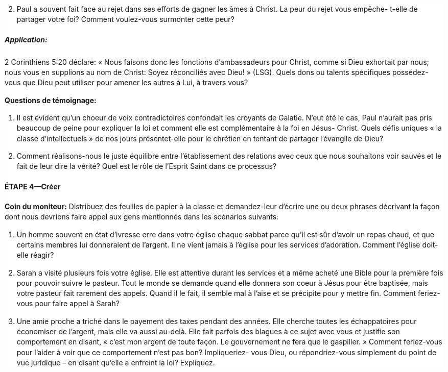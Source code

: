 2. Paul a souvent fait face au rejet dans ses efforts de gagner les âmes à Christ. La peur du rejet vous empêche- t-elle de partager votre foi? Comment voulez-vous surmonter cette peur? 

##### Application:

2 Corinthiens 5:20 déclare: « Nous faisons donc les fonctions d’ambassadeurs pour Christ, comme si Dieu  exhortait par nous; nous vous en supplions au nom de Christ: Soyez réconciliés avec Dieu! » (LSG). Quels dons  ou talents spécifiques possédez-vous que Dieu peut utiliser pour amener les autres à Lui, à travers vous? 

**Questions de témoignage:**

1. Il est évident qu’un choeur de voix contradictoires confondait les croyants de Galatie. N’eut été le cas, Paul  n’aurait pas pris beaucoup de peine pour expliquer la loi et comment elle est complémentaire à la foi en Jésus- Christ. Quels défis uniques « la classe d’intellectuels » de nos jours présentet-elle pour le chrétien en tentant  de partager l’évangile de Dieu? 

2. Comment réalisons-nous le juste équilibre entre l’établissement des relations avec ceux que nous souhaitons  voir sauvés et le fait de leur dire la vérité? Quel est le rôle de l’Esprit Saint dans ce processus? 

#### ÉTAPE 4—Créer

**Coin du moniteur:** Distribuez des feuilles de papier à la classe et demandez-leur d’écrire une ou deux  phrases décrivant la façon dont nous devrions faire appel aux gens mentionnés dans les scénarios suivants: 

1. Un homme souvent en état d’ivresse erre dans votre église chaque sabbat parce qu’il est sûr d’avoir un repas  chaud, et que certains membres lui donneraient de l’argent. Il ne vient jamais à l’église pour les services  d’adoration. Comment l’église doit-elle réagir?

2. Sarah a visité plusieurs fois votre église. Elle est attentive durant les services et a même acheté une Bible  pour la première fois pour pouvoir suivre le pasteur. Tout le monde se demande quand elle donnera son coeur  à Jésus pour être baptisée, mais votre pasteur fait rarement des appels. Quand il le fait, il semble mal à l’aise et  se précipite pour y mettre fin. Comment feriez-vous pour faire appel à Sarah? 

3. Une amie proche a triché dans le payement des taxes pendant des années. Elle cherche toutes les  échappatoires pour économiser de l’argent, mais elle va aussi au-delà. Elle fait parfois des blagues à ce sujet  avec vous et justifie son comportement en disant, « c’est mon argent de toute façon. Le gouvernement ne fera  que le gaspiller. » Comment feriez-vous pour l’aider à voir que ce comportement n’est pas bon? Impliqueriez- vous Dieu, ou répondriez-vous simplement du point de vue juridique – en disant qu’elle a enfreint la loi?  Expliquez.